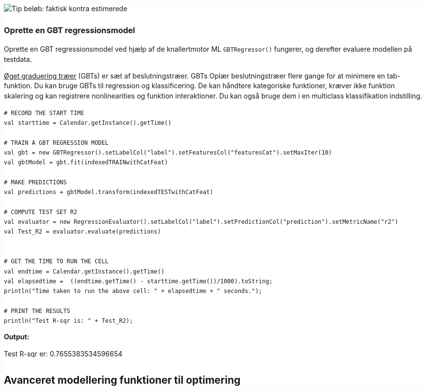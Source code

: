 ![Tip beløb: faktisk kontra estimerede](./media/machine-learning-data-science-process-scala-walkthrough/plot-actual-vs-predicted-tip-amount.png)


### <a name="create-a-gbt-regression-model"></a>Oprette en GBT regressionsmodel

Oprette en GBT regressionsmodel ved hjælp af de knallertmotor ML `GBTRegressor()` fungerer, og derefter evaluere modellen på testdata.

[Øget graduering træer](http://spark.apache.org/docs/latest/ml-classification-regression.html#gradient-boosted-trees-gbts) (GBTs) er sæt af beslutningstræer. GBTs Oplær beslutningstræer flere gange for at minimere en tab-funktion. Du kan bruge GBTs til regression og klassificering. De kan håndtere kategoriske funktioner, kræver ikke funktion skalering og kan registrere nonlinearities og funktion interaktioner. Du kan også bruge dem i en multiclass klassifikation indstilling.


    # RECORD THE START TIME
    val starttime = Calendar.getInstance().getTime()

    # TRAIN A GBT REGRESSION MODEL
    val gbt = new GBTRegressor().setLabelCol("label").setFeaturesCol("featuresCat").setMaxIter(10)
    val gbtModel = gbt.fit(indexedTRAINwithCatFeat)

    # MAKE PREDICTIONS
    val predictions = gbtModel.transform(indexedTESTwithCatFeat)

    # COMPUTE TEST SET R2
    val evaluator = new RegressionEvaluator().setLabelCol("label").setPredictionCol("prediction").setMetricName("r2")
    val Test_R2 = evaluator.evaluate(predictions)


    # GET THE TIME TO RUN THE CELL
    val endtime = Calendar.getInstance().getTime()
    val elapsedtime =  ((endtime.getTime() - starttime.getTime())/1000).toString;
    println("Time taken to run the above cell: " + elapsedtime + " seconds.");

    # PRINT THE RESULTS
    println("Test R-sqr is: " + Test_R2);


**Output:**

Test R-sqr er: 0.7655383534596654



## <a name="advanced-modeling-utilities-for-optimization"></a>Avanceret modellering funktioner til optimering
